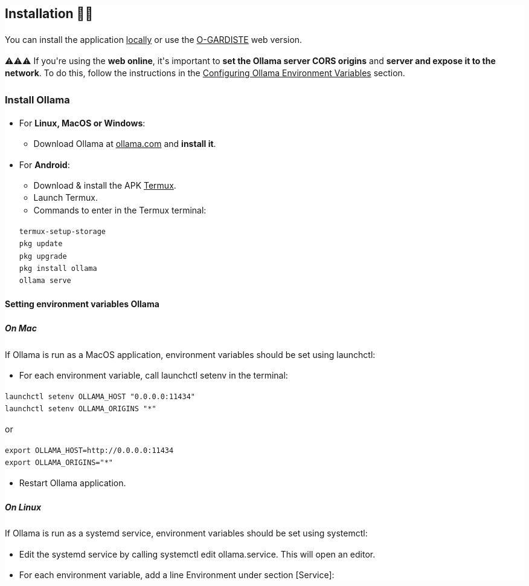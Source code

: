 ## Installation 🧑‍💻

You can install the application [locally](#install-o-gardiste) or use the [O-GARDISTE](https://o.gardiste.workers.dev/) web version.

⚠️⚠️⚠️ If you're using the **web online**, it's important to **set the Ollama server CORS origins** and **server and expose it to the network**. To do this, follow the instructions in the [Configuring Ollama Environment Variables](#setting-environment-variables-ollama) section.

### Install Ollama

- For **Linux, MacOS or Windows**:

  - Download Ollama at [ollama.com](https://ollama.com/) and **install it**.

- For **Android**:

  - Download & install the APK [Termux](https://f-droid.org/en/packages/com.termux/).
  - Launch Termux.
  - Commands to enter in the Termux terminal:

  ```
  termux-setup-storage
  pkg update
  pkg upgrade
  pkg install ollama
  ollama serve
  ```

#### Setting environment variables Ollama

##### On Mac

If Ollama is run as a MacOS application, environment variables should be set using launchctl:

- For each environment variable, call launchctl setenv in the terminal:

```
launchctl setenv OLLAMA_HOST "0.0.0.0:11434"
launchctl setenv OLLAMA_ORIGINS "*"
```

or

```
export OLLAMA_HOST=http://0.0.0.0:11434
export OLLAMA_ORIGINS="*"
```

- Restart Ollama application.

##### On Linux

If Ollama is run as a systemd service, environment variables should be set using systemctl:

- Edit the systemd service by calling systemctl edit ollama.service. This will open an editor.

- For each environment variable, add a line Environment under section [Service]:
